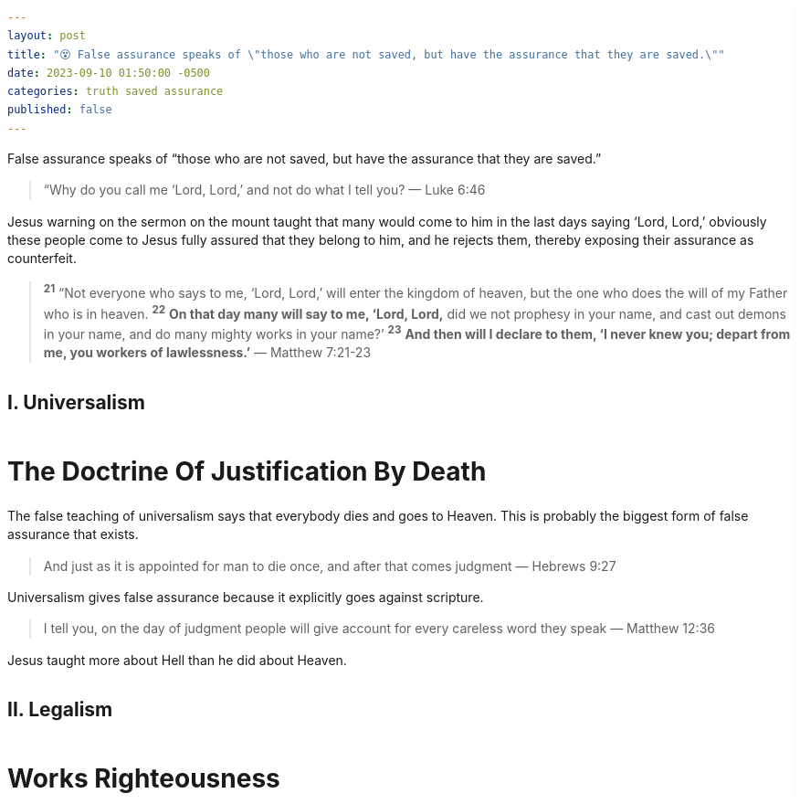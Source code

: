 ```yaml
---
layout: post
title: "😵 False assurance speaks of \"those who are not saved, but have the assurance that they are saved.\""
date: 2023-09-10 01:50:00 -0500
categories: truth saved assurance
published: false
---
```




False assurance speaks of &ldquo;those who are not saved, but have the assurance that they are saved.&rdquo;

> “Why do you call me ‘Lord, Lord,’ and not do what I tell you? &mdash; Luke 6:46

Jesus warning on the sermon on the mount taught that many would come to him in the last days saying &lsquo;Lord, Lord,&rsquo; obviously these people come to Jesus fully assured that they belong to him, and he rejects them, thereby exposing their assurance as counterfeit.

> <sup style="font-weight:bold;">21</sup> “Not everyone who says to me, ‘Lord, Lord,’ will enter the kingdom of heaven, but the one who does the will of my Father who is in heaven. <sup style="font-weight:bold;">22</sup> <span style="font-weight:bold;">On that day many will say to me, ‘Lord, Lord,</span> did we not prophesy in your name, and cast out demons in your name, and do many mighty works in your name?’ <sup style="font-weight:bold;">23</sup> <span style="font-weight:bold;">And then will I declare to them, ‘I never knew you; depart from me, you workers of lawlessness.’</span> &mdash; Matthew 7:21-23


        
## I. Universalism

# The Doctrine Of Justification By Death


The false teaching of universalism says that everybody dies and goes to Heaven. This is probably the biggest form of false assurance that exists. 

> And just as it is appointed for man to die once, and after that comes judgment &mdash; Hebrews 9:27

Universalism gives false assurance because it explicitly goes against scripture.

> I tell you, on the day of judgment people will give account for every careless word they speak &mdash; Matthew 12:36

Jesus taught more about Hell than he did about Heaven.



## II. Legalism

# Works Righteousness
